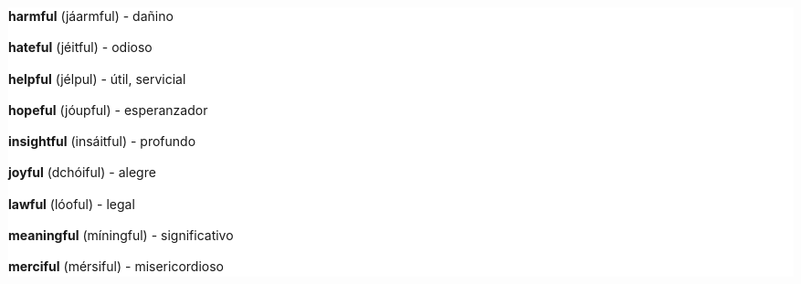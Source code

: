 <tr>

<td>

**harmful** (jáarmful) - dañino

</td>

<td>

**hateful** (jéitful) - odioso

</td>

<td>

**helpful** (jélpul) - útil, servicial

</td>

</tr>

<tr>

<td>

**hopeful** (jóupful) - esperanzador

</td>

<td>

**insightful** (insáitful) - profundo

</td>

<td>

**joyful** (dchóiful) - alegre

</td>

</tr>

<tr>

<td>

**lawful** (lóoful) - legal

</td>

<td>

**meaningful** (míningful) - significativo

</td>

<td>

**merciful** (mérsiful) - misericordioso

</td>

</tr>
